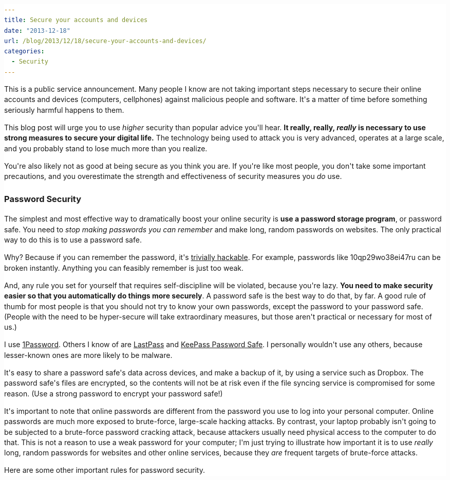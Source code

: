 ```yaml
---
title: Secure your accounts and devices
date: "2013-12-18"
url: /blog/2013/12/18/secure-your-accounts-and-devices/
categories:
  - Security
---
```

This is a public service announcement. Many people I know are not taking important steps necessary to secure their online accounts and devices (computers, cellphones) against malicious people and software. It's a matter of time before something seriously harmful happens to them. 

This blog post will urge you to use *higher* security than popular advice you'll hear. **It really, really, *really* is necessary to use strong measures to secure your digital life.** The technology being used to attack you is very advanced, operates at a large scale, and you probably stand to lose much more than you realize. 

You're also likely not as good at being secure as you think you are. If you're like most people, you don't take some important precautions, and you overestimate the strength and effectiveness of security measures you *do* use. 

### Password Security

The simplest and most effective way to dramatically boost your online security is **use a password storage program**, or password safe. You need to *stop making passwords you can remember* and make long, random passwords on websites. The only practical way to do this is to use a password safe. 

Why? Because if you can remember the password, it's [trivially hackable][1]. For example, passwords like 10qp29wo38ei47ru can be broken instantly. Anything you can feasibly remember is just too weak. 

And, any rule you set for yourself that requires self-discipline will be violated, because you're lazy. **You need to make security easier so that you automatically do things more securely**. A password safe is the best way to do that, by far. A good rule of thumb for most people is that you should not try to know your own passwords, except the password to your password safe. (People with the need to be hyper-secure will take extraordinary measures, but those aren't practical or necessary for most of us.) 

I use [1Password][2]. Others I know of are [LastPass][3] and [KeePass Password Safe][4]. I personally wouldn't use any others, because lesser-known ones are more likely to be malware. 

It's easy to share a password safe's data across devices, and make a backup of it, by using a service such as Dropbox. The password safe's files are encrypted, so the contents will not be at risk even if the file syncing service is compromised for some reason. (Use a strong password to encrypt your password safe!) 

It's important to note that online passwords are different from the password you use to log into your personal computer. Online passwords are much more exposed to brute-force, large-scale hacking attacks. By contrast, your laptop probably isn't going to be subjected to a brute-force password cracking attack, because attackers usually need physical access to the computer to do that. This is not a reason to use a weak password for your computer; I'm just trying to illustrate how important it is to use *really* long, random passwords for websites and other online services, because they *are* frequent targets of brute-force attacks. 

Here are some other important rules for password security. 


[1]: http://arstechnica.com/security/2013/05/how-crackers-make-minced-meat-out-of-your-passwords/
[2]: https://agilebits.com/onepassword
[3]: https://lastpass.com/
[4]: http://keepass.info/
[5]: http://twofactorauth.org/
[6]: http://www.truecrypt.org/
[7]: http://preyproject.com/
[8]: https://medium.com/p/24eb09e026dd
[9]: https://maps.google.com/locationhistory/
[10]: https://www.google.com/android/devicemanager